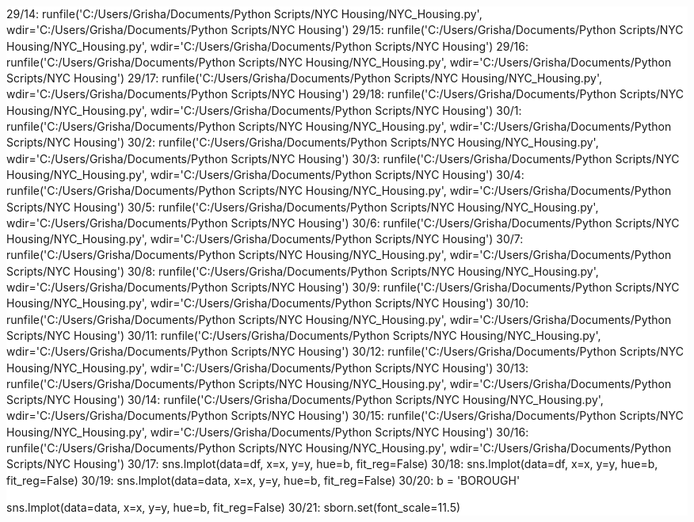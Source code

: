 29/14: runfile('C:/Users/Grisha/Documents/Python Scripts/NYC Housing/NYC_Housing.py', wdir='C:/Users/Grisha/Documents/Python Scripts/NYC Housing')
29/15: runfile('C:/Users/Grisha/Documents/Python Scripts/NYC Housing/NYC_Housing.py', wdir='C:/Users/Grisha/Documents/Python Scripts/NYC Housing')
29/16: runfile('C:/Users/Grisha/Documents/Python Scripts/NYC Housing/NYC_Housing.py', wdir='C:/Users/Grisha/Documents/Python Scripts/NYC Housing')
29/17: runfile('C:/Users/Grisha/Documents/Python Scripts/NYC Housing/NYC_Housing.py', wdir='C:/Users/Grisha/Documents/Python Scripts/NYC Housing')
29/18: runfile('C:/Users/Grisha/Documents/Python Scripts/NYC Housing/NYC_Housing.py', wdir='C:/Users/Grisha/Documents/Python Scripts/NYC Housing')
30/1: runfile('C:/Users/Grisha/Documents/Python Scripts/NYC Housing/NYC_Housing.py', wdir='C:/Users/Grisha/Documents/Python Scripts/NYC Housing')
30/2: runfile('C:/Users/Grisha/Documents/Python Scripts/NYC Housing/NYC_Housing.py', wdir='C:/Users/Grisha/Documents/Python Scripts/NYC Housing')
30/3: runfile('C:/Users/Grisha/Documents/Python Scripts/NYC Housing/NYC_Housing.py', wdir='C:/Users/Grisha/Documents/Python Scripts/NYC Housing')
30/4: runfile('C:/Users/Grisha/Documents/Python Scripts/NYC Housing/NYC_Housing.py', wdir='C:/Users/Grisha/Documents/Python Scripts/NYC Housing')
30/5: runfile('C:/Users/Grisha/Documents/Python Scripts/NYC Housing/NYC_Housing.py', wdir='C:/Users/Grisha/Documents/Python Scripts/NYC Housing')
30/6: runfile('C:/Users/Grisha/Documents/Python Scripts/NYC Housing/NYC_Housing.py', wdir='C:/Users/Grisha/Documents/Python Scripts/NYC Housing')
30/7: runfile('C:/Users/Grisha/Documents/Python Scripts/NYC Housing/NYC_Housing.py', wdir='C:/Users/Grisha/Documents/Python Scripts/NYC Housing')
30/8: runfile('C:/Users/Grisha/Documents/Python Scripts/NYC Housing/NYC_Housing.py', wdir='C:/Users/Grisha/Documents/Python Scripts/NYC Housing')
30/9: runfile('C:/Users/Grisha/Documents/Python Scripts/NYC Housing/NYC_Housing.py', wdir='C:/Users/Grisha/Documents/Python Scripts/NYC Housing')
30/10: runfile('C:/Users/Grisha/Documents/Python Scripts/NYC Housing/NYC_Housing.py', wdir='C:/Users/Grisha/Documents/Python Scripts/NYC Housing')
30/11: runfile('C:/Users/Grisha/Documents/Python Scripts/NYC Housing/NYC_Housing.py', wdir='C:/Users/Grisha/Documents/Python Scripts/NYC Housing')
30/12: runfile('C:/Users/Grisha/Documents/Python Scripts/NYC Housing/NYC_Housing.py', wdir='C:/Users/Grisha/Documents/Python Scripts/NYC Housing')
30/13: runfile('C:/Users/Grisha/Documents/Python Scripts/NYC Housing/NYC_Housing.py', wdir='C:/Users/Grisha/Documents/Python Scripts/NYC Housing')
30/14: runfile('C:/Users/Grisha/Documents/Python Scripts/NYC Housing/NYC_Housing.py', wdir='C:/Users/Grisha/Documents/Python Scripts/NYC Housing')
30/15: runfile('C:/Users/Grisha/Documents/Python Scripts/NYC Housing/NYC_Housing.py', wdir='C:/Users/Grisha/Documents/Python Scripts/NYC Housing')
30/16: runfile('C:/Users/Grisha/Documents/Python Scripts/NYC Housing/NYC_Housing.py', wdir='C:/Users/Grisha/Documents/Python Scripts/NYC Housing')
30/17: sns.lmplot(data=df, x=x, y=y, hue=b, fit_reg=False)
30/18: sns.lmplot(data=df, x=x, y=y, hue=b, fit_reg=False)
30/19: sns.lmplot(data=data, x=x, y=y, hue=b, fit_reg=False)
30/20:
b = 'BOROUGH'



sns.lmplot(data=data, x=x, y=y, hue=b, fit_reg=False)
30/21:
sborn.set(font_scale=11.5)

